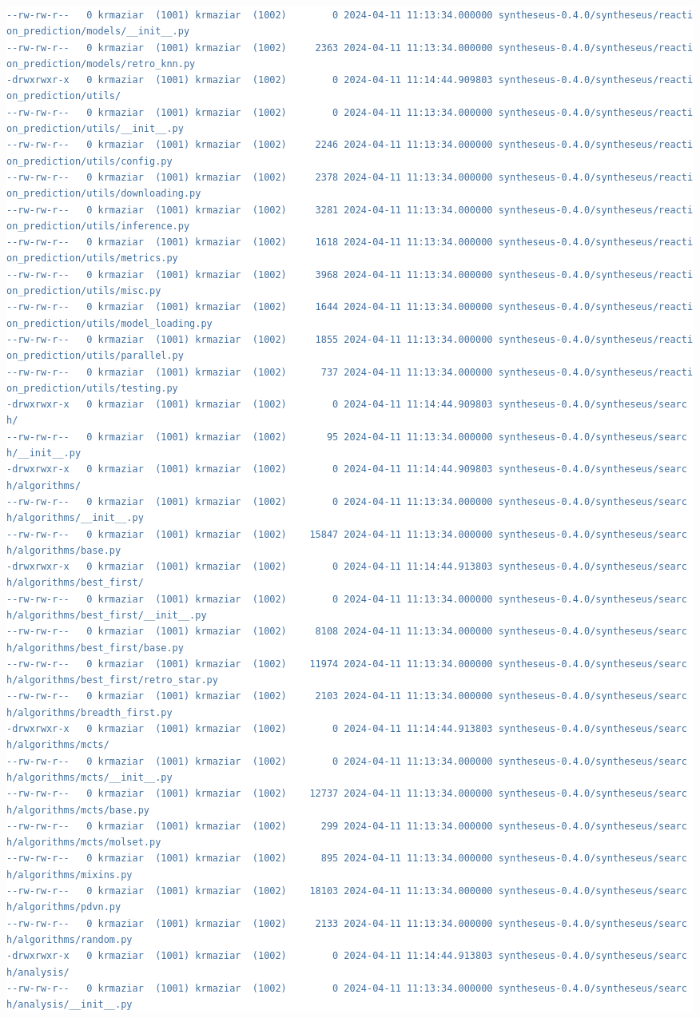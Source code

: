 ```diff
--rw-rw-r--   0 krmaziar  (1001) krmaziar  (1002)        0 2024-04-11 11:13:34.000000 syntheseus-0.4.0/syntheseus/reaction_prediction/models/__init__.py
--rw-rw-r--   0 krmaziar  (1001) krmaziar  (1002)     2363 2024-04-11 11:13:34.000000 syntheseus-0.4.0/syntheseus/reaction_prediction/models/retro_knn.py
-drwxrwxr-x   0 krmaziar  (1001) krmaziar  (1002)        0 2024-04-11 11:14:44.909803 syntheseus-0.4.0/syntheseus/reaction_prediction/utils/
--rw-rw-r--   0 krmaziar  (1001) krmaziar  (1002)        0 2024-04-11 11:13:34.000000 syntheseus-0.4.0/syntheseus/reaction_prediction/utils/__init__.py
--rw-rw-r--   0 krmaziar  (1001) krmaziar  (1002)     2246 2024-04-11 11:13:34.000000 syntheseus-0.4.0/syntheseus/reaction_prediction/utils/config.py
--rw-rw-r--   0 krmaziar  (1001) krmaziar  (1002)     2378 2024-04-11 11:13:34.000000 syntheseus-0.4.0/syntheseus/reaction_prediction/utils/downloading.py
--rw-rw-r--   0 krmaziar  (1001) krmaziar  (1002)     3281 2024-04-11 11:13:34.000000 syntheseus-0.4.0/syntheseus/reaction_prediction/utils/inference.py
--rw-rw-r--   0 krmaziar  (1001) krmaziar  (1002)     1618 2024-04-11 11:13:34.000000 syntheseus-0.4.0/syntheseus/reaction_prediction/utils/metrics.py
--rw-rw-r--   0 krmaziar  (1001) krmaziar  (1002)     3968 2024-04-11 11:13:34.000000 syntheseus-0.4.0/syntheseus/reaction_prediction/utils/misc.py
--rw-rw-r--   0 krmaziar  (1001) krmaziar  (1002)     1644 2024-04-11 11:13:34.000000 syntheseus-0.4.0/syntheseus/reaction_prediction/utils/model_loading.py
--rw-rw-r--   0 krmaziar  (1001) krmaziar  (1002)     1855 2024-04-11 11:13:34.000000 syntheseus-0.4.0/syntheseus/reaction_prediction/utils/parallel.py
--rw-rw-r--   0 krmaziar  (1001) krmaziar  (1002)      737 2024-04-11 11:13:34.000000 syntheseus-0.4.0/syntheseus/reaction_prediction/utils/testing.py
-drwxrwxr-x   0 krmaziar  (1001) krmaziar  (1002)        0 2024-04-11 11:14:44.909803 syntheseus-0.4.0/syntheseus/search/
--rw-rw-r--   0 krmaziar  (1001) krmaziar  (1002)       95 2024-04-11 11:13:34.000000 syntheseus-0.4.0/syntheseus/search/__init__.py
-drwxrwxr-x   0 krmaziar  (1001) krmaziar  (1002)        0 2024-04-11 11:14:44.909803 syntheseus-0.4.0/syntheseus/search/algorithms/
--rw-rw-r--   0 krmaziar  (1001) krmaziar  (1002)        0 2024-04-11 11:13:34.000000 syntheseus-0.4.0/syntheseus/search/algorithms/__init__.py
--rw-rw-r--   0 krmaziar  (1001) krmaziar  (1002)    15847 2024-04-11 11:13:34.000000 syntheseus-0.4.0/syntheseus/search/algorithms/base.py
-drwxrwxr-x   0 krmaziar  (1001) krmaziar  (1002)        0 2024-04-11 11:14:44.913803 syntheseus-0.4.0/syntheseus/search/algorithms/best_first/
--rw-rw-r--   0 krmaziar  (1001) krmaziar  (1002)        0 2024-04-11 11:13:34.000000 syntheseus-0.4.0/syntheseus/search/algorithms/best_first/__init__.py
--rw-rw-r--   0 krmaziar  (1001) krmaziar  (1002)     8108 2024-04-11 11:13:34.000000 syntheseus-0.4.0/syntheseus/search/algorithms/best_first/base.py
--rw-rw-r--   0 krmaziar  (1001) krmaziar  (1002)    11974 2024-04-11 11:13:34.000000 syntheseus-0.4.0/syntheseus/search/algorithms/best_first/retro_star.py
--rw-rw-r--   0 krmaziar  (1001) krmaziar  (1002)     2103 2024-04-11 11:13:34.000000 syntheseus-0.4.0/syntheseus/search/algorithms/breadth_first.py
-drwxrwxr-x   0 krmaziar  (1001) krmaziar  (1002)        0 2024-04-11 11:14:44.913803 syntheseus-0.4.0/syntheseus/search/algorithms/mcts/
--rw-rw-r--   0 krmaziar  (1001) krmaziar  (1002)        0 2024-04-11 11:13:34.000000 syntheseus-0.4.0/syntheseus/search/algorithms/mcts/__init__.py
--rw-rw-r--   0 krmaziar  (1001) krmaziar  (1002)    12737 2024-04-11 11:13:34.000000 syntheseus-0.4.0/syntheseus/search/algorithms/mcts/base.py
--rw-rw-r--   0 krmaziar  (1001) krmaziar  (1002)      299 2024-04-11 11:13:34.000000 syntheseus-0.4.0/syntheseus/search/algorithms/mcts/molset.py
--rw-rw-r--   0 krmaziar  (1001) krmaziar  (1002)      895 2024-04-11 11:13:34.000000 syntheseus-0.4.0/syntheseus/search/algorithms/mixins.py
--rw-rw-r--   0 krmaziar  (1001) krmaziar  (1002)    18103 2024-04-11 11:13:34.000000 syntheseus-0.4.0/syntheseus/search/algorithms/pdvn.py
--rw-rw-r--   0 krmaziar  (1001) krmaziar  (1002)     2133 2024-04-11 11:13:34.000000 syntheseus-0.4.0/syntheseus/search/algorithms/random.py
-drwxrwxr-x   0 krmaziar  (1001) krmaziar  (1002)        0 2024-04-11 11:14:44.913803 syntheseus-0.4.0/syntheseus/search/analysis/
--rw-rw-r--   0 krmaziar  (1001) krmaziar  (1002)        0 2024-04-11 11:13:34.000000 syntheseus-0.4.0/syntheseus/search/analysis/__init__.py
```